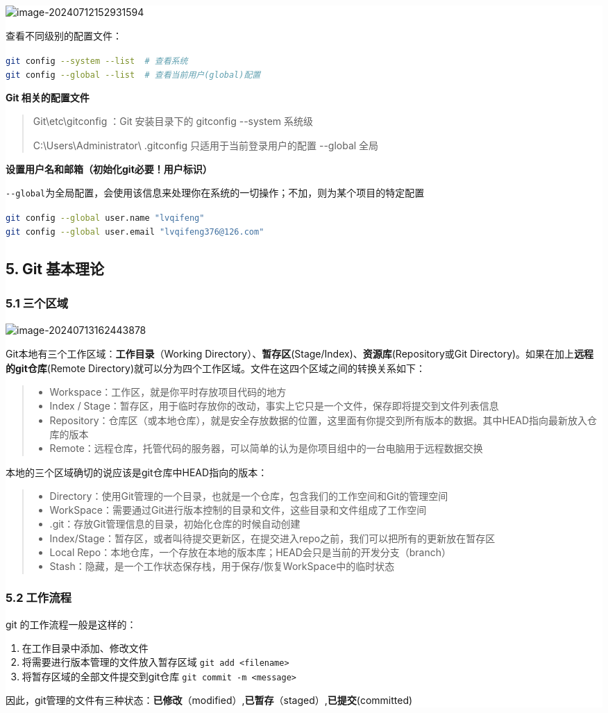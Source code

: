 ![image-20240712152931594](https://raw.githubusercontent.com/LQF376/image/main/img/image-20240712152931594.png)

查看不同级别的配置文件：

```bash
git config --system --list	# 查看系统
git config --global --list	# 查看当前用户(global)配置
```

**Git 相关的配置文件**

>Git\etc\gitconfig  ：Git 安装目录下的 gitconfig     --system 系统级
>
>C:\Users\Administrator\ .gitconfig    只适用于当前登录用户的配置  --global 全局

**设置用户名和邮箱（初始化git必要！用户标识）**

`--global`为全局配置，会使用该信息来处理你在系统的一切操作；不加，则为某个项目的特定配置

```bash
git config --global user.name "lvqifeng"
git config --global user.email "lvqifeng376@126.com"
```

## 5. Git 基本理论

### 5.1 三个区域

![image-20240713162443878](https://raw.githubusercontent.com/LQF376/image/main/img/image-20240713162443878.png)

Git本地有三个工作区域：**工作目录**（Working Directory）、**暂存区**(Stage/Index)、**资源库**(Repository或Git Directory)。如果在加上**远程的git仓库**(Remote Directory)就可以分为四个工作区域。文件在这四个区域之间的转换关系如下：

> - Workspace：工作区，就是你平时存放项目代码的地方
> - Index / Stage：暂存区，用于临时存放你的改动，事实上它只是一个文件，保存即将提交到文件列表信息
> - Repository：仓库区（或本地仓库），就是安全存放数据的位置，这里面有你提交到所有版本的数据。其中HEAD指向最新放入仓库的版本
> - Remote：远程仓库，托管代码的服务器，可以简单的认为是你项目组中的一台电脑用于远程数据交换

本地的三个区域确切的说应该是git仓库中HEAD指向的版本：

> - Directory：使用Git管理的一个目录，也就是一个仓库，包含我们的工作空间和Git的管理空间
> - WorkSpace：需要通过Git进行版本控制的目录和文件，这些目录和文件组成了工作空间
> - .git：存放Git管理信息的目录，初始化仓库的时候自动创建
> - Index/Stage：暂存区，或者叫待提交更新区，在提交进入repo之前，我们可以把所有的更新放在暂存区
> - Local Repo：本地仓库，一个存放在本地的版本库；HEAD会只是当前的开发分支（branch）
> - Stash：隐藏，是一个工作状态保存栈，用于保存/恢复WorkSpace中的临时状态

### 5.2 工作流程

git 的工作流程一般是这样的：

1. 在工作目录中添加、修改文件
2. 将需要进行版本管理的文件放入暂存区域  `git add <filename>`
3. 将暂存区域的全部文件提交到git仓库  `git commit -m <message>`

因此，git管理的文件有三种状态：**已修改**（modified）,**已暂存**（staged）,**已提交**(committed)
